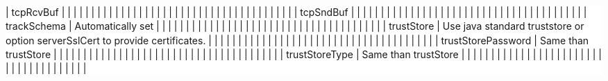 | tcpRcvBuf                       |                                                                                                                                                                  |               |                |                       |                      |                   |                   |                |                     |                         |             |                             |     |                            |                         |                           |                                 |                       |            |                |                          |                |              |                         |              |            |           |           |             |            |                    |                |                   |                         |                      |                       |                             |                        |
| tcpSndBuf                       |                                                                                                                                                                  |               |                |                       |                      |                   |                   |                |                     |                         |             |                             |     |                            |                         |                           |                                 |                       |            |                |                          |                |              |                         |              |            |           |           |             |            |                    |                |                   |                         |                      |                       |                             |                        |
| trackSchema                     | Automatically set                                                                                                                                                |               |                |                       |                      |                   |                   |                |                     |                         |             |                             |     |                            |                         |                           |                                 |                       |            |                |                          |                |              |                         |              |            |           |           |             |            |                    |                |                   |                         |                      |                       |                             |                        |
| trustStore                      | Use java standard truststore or option serverSslCert to provide certificates.                                                                                    |               |                |                       |                      |                   |                   |                |                     |                         |             |                             |     |                            |                         |                           |                                 |                       |            |                |                          |                |              |                         |              |            |           |           |             |            |                    |                |                   |                         |                      |                       |                             |                        |
| trustStorePassword              | Same than trustStore                                                                                                                                             |               |                |                       |                      |                   |                   |                |                     |                         |             |                             |     |                            |                         |                           |                                 |                       |            |                |                          |                |              |                         |              |            |           |           |             |            |                    |                |                   |                         |                      |                       |                             |                        |
| trustStoreType                  | Same than trustStore                                                                                                                                             |               |                |                       |                      |                   |                   |                |                     |                         |             |                             |     |                            |                         |                           |                                 |                       |            |                |                          |                |              |                         |              |            |           |           |             |            |                    |                |                   |                         |                      |                       |                             |                        |